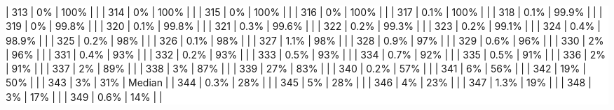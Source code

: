 | 313 | 0% | 100% |  |
| 314 | 0% | 100% |  |
| 315 | 0% | 100% |  |
| 316 | 0% | 100% |  |
| 317 | 0.1% | 100% |  |
| 318 | 0.1% | 99.9% |  |
| 319 | 0% | 99.8% |  |
| 320 | 0.1% | 99.8% |  |
| 321 | 0.3% | 99.6% |  |
| 322 | 0.2% | 99.3% |  |
| 323 | 0.2% | 99.1% |  |
| 324 | 0.4% | 98.9% |  |
| 325 | 0.2% | 98% |  |
| 326 | 0.1% | 98% |  |
| 327 | 1.1% | 98% |  |
| 328 | 0.9% | 97% |  |
| 329 | 0.6% | 96% |  |
| 330 | 2% | 96% |  |
| 331 | 0.4% | 93% |  |
| 332 | 0.2% | 93% |  |
| 333 | 0.5% | 93% |  |
| 334 | 0.7% | 92% |  |
| 335 | 0.5% | 91% |  |
| 336 | 2% | 91% |  |
| 337 | 2% | 89% |  |
| 338 | 3% | 87% |  |
| 339 | 27% | 83% |  |
| 340 | 0.2% | 57% |  |
| 341 | 6% | 56% |  |
| 342 | 19% | 50% |  |
| 343 | 3% | 31% | Median |
| 344 | 0.3% | 28% |  |
| 345 | 5% | 28% |  |
| 346 | 4% | 23% |  |
| 347 | 1.3% | 19% |  |
| 348 | 3% | 17% |  |
| 349 | 0.6% | 14% |  |